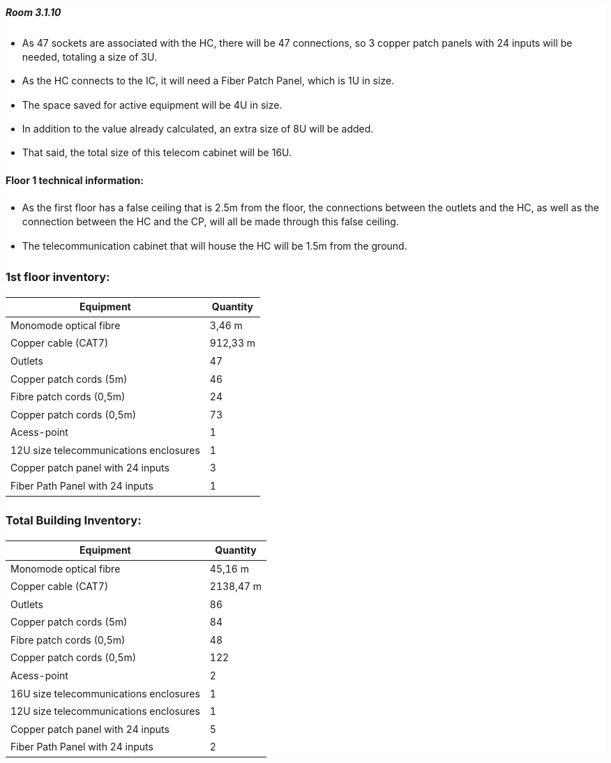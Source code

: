 ##### Room 3.1.10

- As 47 sockets are associated with the HC, there will be 47 connections, so 3 copper patch panels with 24 inputs will be needed, totaling a size of 3U.

- As the HC connects to the IC, it will need a Fiber Patch Panel, which is 1U in size.

- The space saved for active equipment will be 4U in size.

- In addition to the value already calculated, an extra size of 8U will be added.

- That said, the total size of this telecom cabinet will be 16U.

#### Floor 1 technical information:

- As the first floor has a false ceiling that is 2.5m from the floor, the connections between the outlets and the HC, as well as the connection between the HC and the CP, will all be made through this false ceiling.

- The telecommunication cabinet that will house the HC will be 1.5m from the ground.

### 1st floor inventory:

| Equipment                              | Quantity |
|----------------------------------------|----------|
| Monomode optical fibre                 | 3,46 m   |
| Copper cable (CAT7)                    | 912,33 m |
| Outlets                                | 47       |
| Copper patch cords (5m)                | 46       |
| Fibre patch cords (0,5m)               | 24       |
| Copper patch cords (0,5m)              | 73       |
| Acess-point                            | 1        |
| 12U size telecommunications enclosures | 1        |
| Copper patch panel with 24 inputs      | 3        |
| Fiber Path Panel with 24 inputs        | 1        |

### Total Building Inventory:

| Equipment                              | Quantity  |
|----------------------------------------|-----------|
| Monomode optical fibre                 | 45,16 m   |
| Copper cable (CAT7)                    | 2138,47 m |
| Outlets                                | 86        |
| Copper patch cords (5m)                | 84        |
| Fibre patch cords (0,5m)               | 48        |
| Copper patch cords (0,5m)              | 122       |
| Acess-point                            | 2         |
| 16U size telecommunications enclosures | 1         |
| 12U size telecommunications enclosures | 1         |
| Copper patch panel with 24 inputs      | 5         |
| Fiber Path Panel with 24 inputs        | 2         |